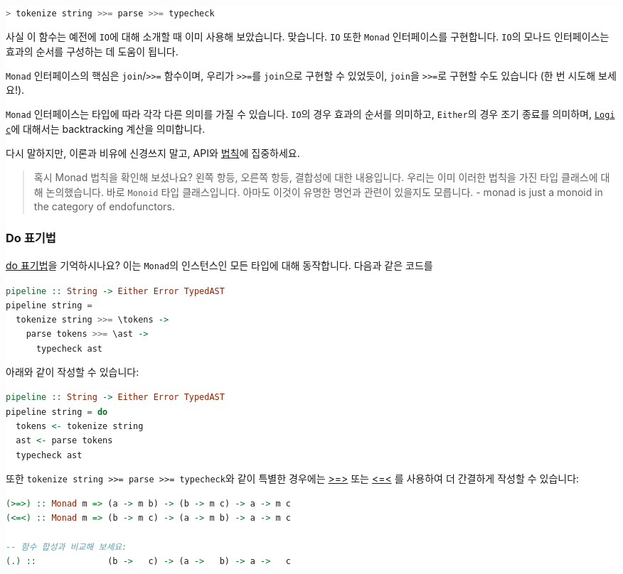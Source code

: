 ```haskell
> tokenize string >>= parse >>= typecheck
```

사실 이 함수는 예전에 `IO`에 대해 소개할 때 이미 사용해 보았습니다.
맞습니다. `IO` 또한 `Monad` 인터페이스를 구현합니다.
`IO`의 모나드 인터페이스는 효과의 순서를 구성하는 데 도움이 됩니다.

`Monad` 인터페이스의 핵심은 `join`/`>>=` 함수이며, 우리가 `>>=`를 `join`으로 구현할 수 있었듯이,
`join`을 `>>=`로 구현할 수도 있습니다 (한 번 시도해 보세요!).

`Monad` 인터페이스는 타입에 따라 각각 다른 의미를 가질 수 있습니다.
`IO`의 경우 효과의 순서를 의미하고, `Either`의 경우 조기 종료를 의미하며,
[`Logic`](https://hackage.haskell.org/package/logict-0.7.1.0)에 대해서는 backtracking 계산을 의미합니다.

다시 말하지만, 이론과 비유에 신경쓰지 말고, API와 [법칙](https://wiki.haskell.org/Monad_laws)에 집중하세요.

> 혹시 Monad 법칙을 확인해 보셨나요? 왼쪽 항등, 오른쪽 항등, 결합성에 대한 내용입니다.
> 우리는 이미 이러한 법칙을 가진 타입 클래스에 대해 논의했습니다.
> 바로 `Monoid` 타입 클래스입니다.
> 아마도 이것이 유명한 명언과 관련이 있을지도 모릅니다. - monad is just a monoid in the category of endofunctors.

### Do 표기법

[do 표기법](../05-glue/02-io.md#do-표기법)을 기억하시나요?
이는 `Monad`의 인스턴스인 모든 타입에 대해 동작합니다.
다음과 같은 코드를

```haskell
pipeline :: String -> Either Error TypedAST
pipeline string =
  tokenize string >>= \tokens ->
    parse tokens >>= \ast ->
      typecheck ast
```

아래와 같이 작성할 수 있습니다:

```haskell
pipeline :: String -> Either Error TypedAST
pipeline string = do
  tokens <- tokenize string
  ast <- parse tokens
  typecheck ast
```

또한 `tokenize string >>= parse >>= typecheck`와 같이 특별한 경우에는
[>=>](https://hackage.haskell.org/package/base-4.16.4.0/docs/Control-Monad.html#v:-62--61--62-)
또는
[<=<](https://hackage.haskell.org/package/base-4.16.4.0/docs/Control-Monad.html#v:-60--61--60-)
를 사용하여 더 간결하게 작성할 수 있습니다:

```haskell
(>=>) :: Monad m => (a -> m b) -> (b -> m c) -> a -> m c
(<=<) :: Monad m => (b -> m c) -> (a -> m b) -> a -> m c

-- 함수 합성과 비교해 보세요:
(.) ::              (b ->   c) -> (a ->   b) -> a ->   c
```
